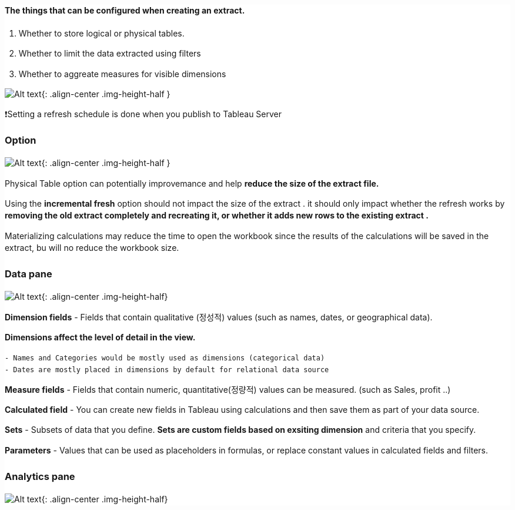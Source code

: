 #### The things that can be configured when creating an extract.

1) Whether to store logical or physical tables.

2) Whether to limit the data extracted using filters

3) Whether to aggreate measures for visible dimensions 

![Alt text]({{site.url}}/images/2023-11-26-tableau_specialist/extract.png){: .align-center .img-height-half }  

❗Setting a refresh schedule is done when you publish to Tableau Server 


### Option

![Alt text]({{site.url}}/images/2023-11-26-tableau_specialist/extract_size.png){: .align-center .img-height-half }  

Physical Table option can potentially improvemance and help **reduce the size of the extract file.**

Using the **incremental fresh** option should not impact the size of the extract . it should only impact whether the refresh works by **removing the old extract completely and recreating it, or whether it adds new rows to the existing extract .**


Materializing calculations may reduce the time to open the workbook since the results of the calculations will be saved in the extract, bu will no reduce the workbook size.
  
### Data pane 
![Alt text]({{site.url}}/images/2023-11-25-tableau1/data_pane_.png){: .align-center .img-height-half}



**Dimension fields** - Fields that contain qualitative (정성적) values (such as names, dates, or geographical data). 

**Dimensions affect the level of detail in the view.**

    - Names and Categories would be mostly used as dimensions (categorical data)
    - Dates are mostly placed in dimensions by default for relational data source

**Measure fields** - Fields that contain numeric, quantitative(정량적) values can be measured. (such as Sales, profit ..)


**Calculated field** - You can create new fields in Tableau using calculations and then save them as part of your data source. 

**Sets** - Subsets of data that you define. **Sets are custom fields based on exsiting dimension** and criteria that you specify. 

**Parameters** - Values that can be used as placeholders in formulas, or replace constant values in calculated fields and filters.


### Analytics pane
![Alt text]({{site.url}}/images/2023-11-25-tableau1/analytics_pane.png){: .align-center .img-height-half}
